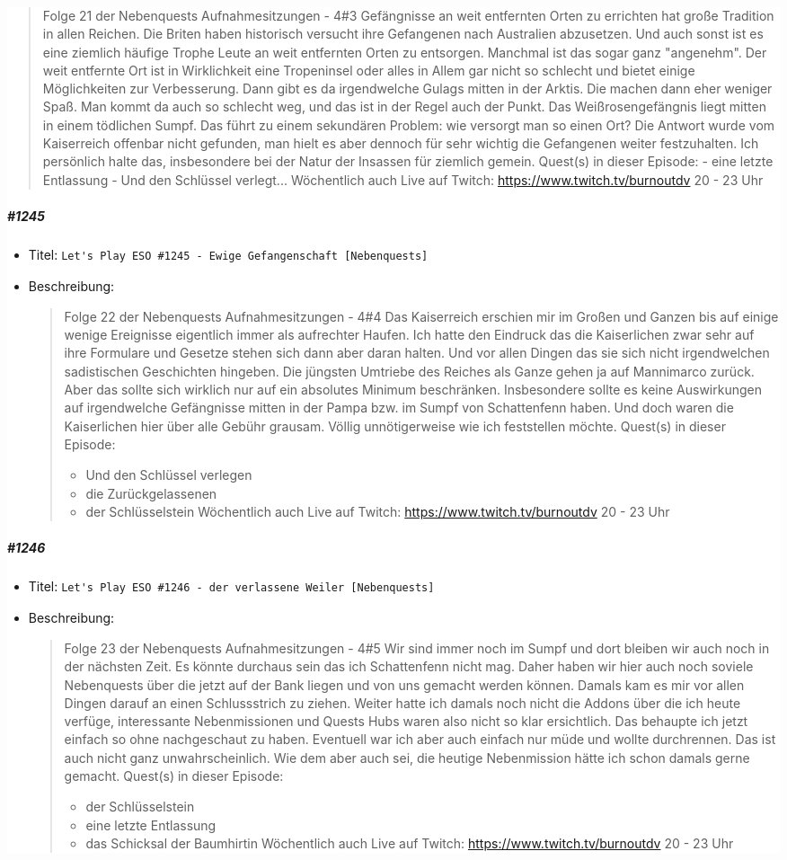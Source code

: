   > Folge 21 der Nebenquests Aufnahmesitzungen - 4#3 Gefängnisse an weit entfernten Orten zu errichten hat große Tradition in allen Reichen. Die Briten haben historisch versucht ihre Gefangenen nach Australien abzusetzen. Und auch sonst ist es eine ziemlich häufige Trophe Leute an weit entfernten Orten zu entsorgen. Manchmal ist das sogar ganz "angenehm". Der weit entfernte Ort ist in Wirklichkeit eine Tropeninsel oder alles in Allem gar nicht so schlecht und bietet einige Möglichkeiten zur Verbesserung. Dann gibt es da irgendwelche Gulags mitten in der Arktis. Die machen dann eher weniger Spaß. Man kommt da auch so schlecht weg, und das ist in der Regel auch der Punkt. Das Weißrosengefängnis liegt mitten in einem tödlichen Sumpf. Das führt zu einem sekundären Problem: wie versorgt man so einen Ort? Die Antwort wurde vom Kaiserreich offenbar nicht gefunden, man hielt es aber dennoch für sehr wichtig die Gefangenen weiter festzuhalten. Ich persönlich halte das, insbesondere bei der Natur der Insassen für ziemlich gemein. Quest(s) in dieser Episode: - eine letzte Entlassung - Und den Schlüssel verlegt... Wöchentlich auch Live auf Twitch: https://www.twitch.tv/burnoutdv 20 - 23 Uhr

##### #1245

- Titel: `Let's Play ESO #1245 - Ewige Gefangenschaft [Nebenquests]`

- Beschreibung:

  > Folge 22 der Nebenquests Aufnahmesitzungen - 4#4
  > Das Kaiserreich erschien mir im Großen und Ganzen bis auf einige wenige Ereignisse eigentlich immer als aufrechter Haufen. Ich hatte den Eindruck das die Kaiserlichen zwar sehr auf ihre Formulare und Gesetze stehen sich dann aber daran halten. Und vor allen Dingen das sie sich nicht irgendwelchen sadistischen Geschichten hingeben. Die jüngsten Umtriebe des Reiches als Ganze gehen ja auf Mannimarco zurück. Aber das sollte sich wirklich nur auf ein absolutes Minimum beschränken. Insbesondere sollte es keine Auswirkungen auf irgendwelche Gefängnisse mitten in der Pampa bzw. im Sumpf von Schattenfenn haben. Und doch waren die Kaiserlichen hier über alle Gebühr grausam. Völlig unnötigerweise wie ich feststellen möchte.
  > Quest(s) in dieser Episode:
  > - Und den Schlüssel verlegen
  > - die Zurückgelassenen
  > - der Schlüsselstein
  >   Wöchentlich auch Live auf Twitch: https://www.twitch.tv/burnoutdv 20 - 23 Uhr

##### #1246

- Titel: `Let's Play ESO #1246 - der verlassene Weiler [Nebenquests]`

- Beschreibung:

  > Folge 23 der Nebenquests Aufnahmesitzungen - 4#5
  > Wir sind immer noch im Sumpf und dort bleiben wir auch noch in der nächsten Zeit. Es könnte durchaus sein das ich Schattenfenn nicht mag. Daher haben wir hier auch noch soviele Nebenquests über die jetzt auf der Bank liegen und von uns gemacht werden können. Damals kam es mir vor allen Dingen darauf an einen Schlussstrich zu ziehen. Weiter hatte ich damals noch nicht die Addons über die ich heute verfüge, interessante Nebenmissionen und Quests Hubs waren also nicht so klar ersichtlich. Das behaupte ich jetzt einfach so ohne nachgeschaut zu haben. Eventuell war ich aber auch einfach nur müde und wollte durchrennen. Das ist auch nicht ganz unwahrscheinlich. Wie dem aber auch sei, die heutige Nebenmission hätte ich schon damals gerne gemacht.
  > Quest(s) in dieser Episode:
  > - der Schlüsselstein
  > - eine letzte Entlassung
  > - das Schicksal der Baumhirtin
  >   Wöchentlich auch Live auf Twitch: https://www.twitch.tv/burnoutdv 20 - 23 Uhr
